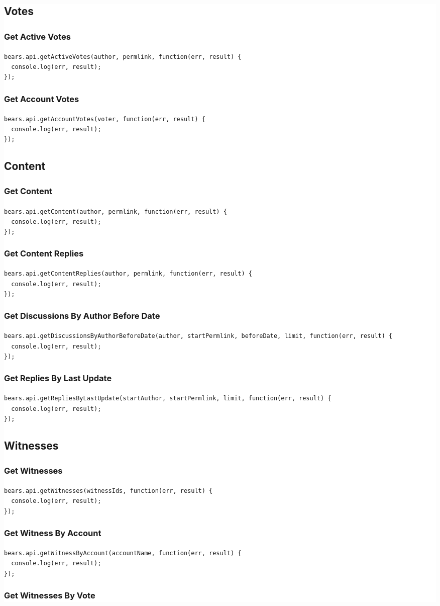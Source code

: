 ## Votes

### Get Active Votes
```
bears.api.getActiveVotes(author, permlink, function(err, result) {
  console.log(err, result);
});
```
### Get Account Votes
```
bears.api.getAccountVotes(voter, function(err, result) {
  console.log(err, result);
});
```

## Content


### Get Content
```
bears.api.getContent(author, permlink, function(err, result) {
  console.log(err, result);
});
```
### Get Content Replies
```
bears.api.getContentReplies(author, permlink, function(err, result) {
  console.log(err, result);
});
```
### Get Discussions By Author Before Date
```
bears.api.getDiscussionsByAuthorBeforeDate(author, startPermlink, beforeDate, limit, function(err, result) {
  console.log(err, result);
});
```
### Get Replies By Last Update
```
bears.api.getRepliesByLastUpdate(startAuthor, startPermlink, limit, function(err, result) {
  console.log(err, result);
});
```

## Witnesses


### Get Witnesses
```
bears.api.getWitnesses(witnessIds, function(err, result) {
  console.log(err, result);
});
```
### Get Witness By Account
```
bears.api.getWitnessByAccount(accountName, function(err, result) {
  console.log(err, result);
});
```
### Get Witnesses By Vote